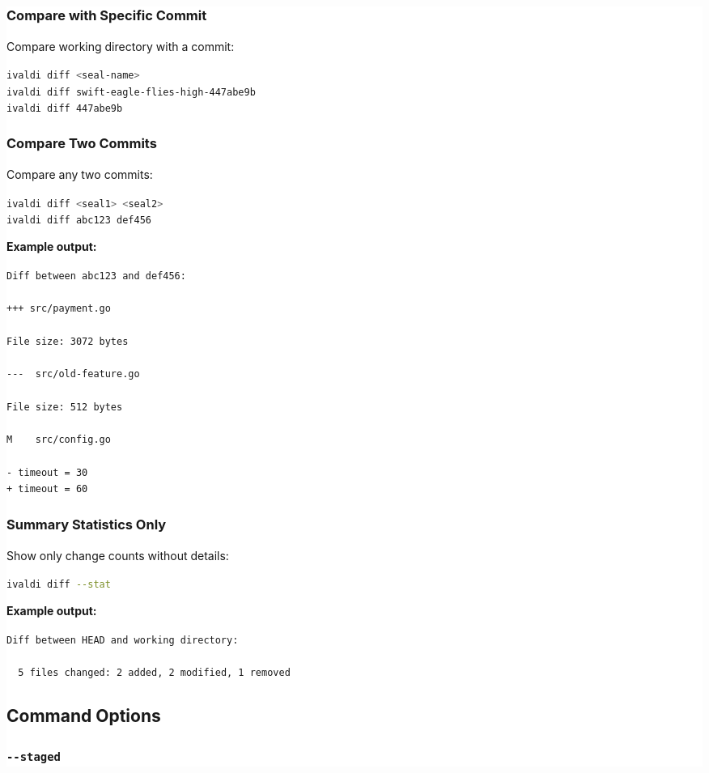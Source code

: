### Compare with Specific Commit

Compare working directory with a commit:

```bash
ivaldi diff <seal-name>
ivaldi diff swift-eagle-flies-high-447abe9b
ivaldi diff 447abe9b
```

### Compare Two Commits

Compare any two commits:

```bash
ivaldi diff <seal1> <seal2>
ivaldi diff abc123 def456
```

**Example output:**
```
Diff between abc123 and def456:

+++ src/payment.go

File size: 3072 bytes

---  src/old-feature.go

File size: 512 bytes

M    src/config.go

- timeout = 30
+ timeout = 60
```

### Summary Statistics Only

Show only change counts without details:

```bash
ivaldi diff --stat
```

**Example output:**
```
Diff between HEAD and working directory:

  5 files changed: 2 added, 2 modified, 1 removed
```

## Command Options

### `--staged`
